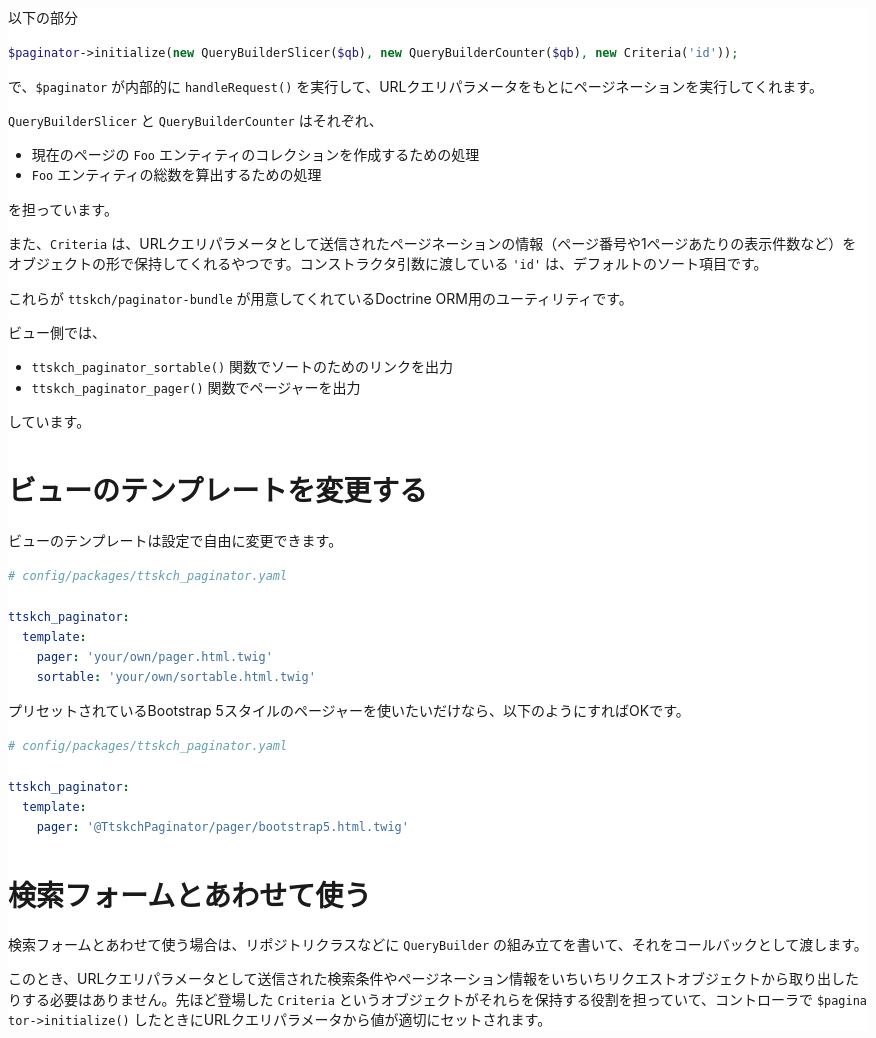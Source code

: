 以下の部分

```php
$paginator->initialize(new QueryBuilderSlicer($qb), new QueryBuilderCounter($qb), new Criteria('id'));
```

で、`$paginator` が内部的に `handleRequest()` を実行して、URLクエリパラメータをもとにページネーションを実行してくれます。

`QueryBuilderSlicer` と `QueryBuilderCounter` はそれぞれ、

* 現在のページの `Foo` エンティティのコレクションを作成するための処理
* `Foo` エンティティの総数を算出するための処理

を担っています。

また、`Criteria` は、URLクエリパラメータとして送信されたページネーションの情報（ページ番号や1ページあたりの表示件数など）をオブジェクトの形で保持してくれるやつです。コンストラクタ引数に渡している `'id'` は、デフォルトのソート項目です。

これらが `ttskch/paginator-bundle` が用意してくれているDoctrine ORM用のユーティリティです。

ビュー側では、

* `ttskch_paginator_sortable()` 関数でソートのためのリンクを出力
* `ttskch_paginator_pager()` 関数でページャーを出力

しています。

# ビューのテンプレートを変更する

ビューのテンプレートは設定で自由に変更できます。

```yaml
# config/packages/ttskch_paginator.yaml

ttskch_paginator:
  template:
    pager: 'your/own/pager.html.twig'
    sortable: 'your/own/sortable.html.twig'
```

プリセットされているBootstrap 5スタイルのページャーを使いたいだけなら、以下のようにすればOKです。

```yaml
# config/packages/ttskch_paginator.yaml

ttskch_paginator:
  template:
    pager: '@TtskchPaginator/pager/bootstrap5.html.twig'
```

# 検索フォームとあわせて使う

検索フォームとあわせて使う場合は、リポジトリクラスなどに `QueryBuilder` の組み立てを書いて、それをコールバックとして渡します。

このとき、URLクエリパラメータとして送信された検索条件やページネーション情報をいちいちリクエストオブジェクトから取り出したりする必要はありません。先ほど登場した `Criteria` というオブジェクトがそれらを保持する役割を担っていて、コントローラで `$paginator->initialize()` したときにURLクエリパラメータから値が適切にセットされます。
